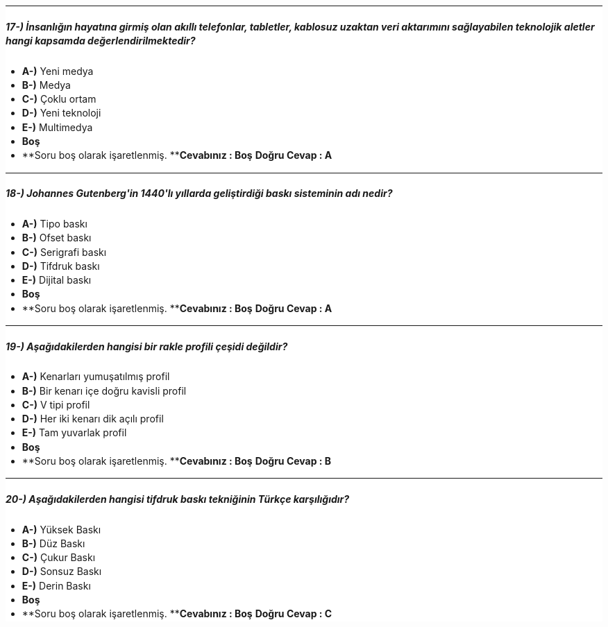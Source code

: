 * * * *

##### 17-) **İnsanlığın hayatına girmiş olan akıllı telefonlar, tabletler, kablosuz uzaktan veri aktarımını sağlayabilen teknolojik aletler hangi kapsamda değerlendirilmektedir?**
-   **A-)** Yeni medya
-   **B-)** Medya
-   **C-)** Çoklu ortam
-   **D-)** Yeni teknoloji
-   **E-)** Multimedya
-   **Boş**
-   **Soru boş olarak işaretlenmiş.
    ****Cevabınız : Boş**
    **Doğru Cevap : A**

* * * *

##### 18-) **Johannes Gutenberg'in 1440'lı yıllarda geliştirdiği baskı sisteminin adı nedir?**
-   **A-)** Tipo baskı
-   **B-)** Ofset baskı
-   **C-)** Serigrafi baskı
-   **D-)** Tifdruk baskı
-   **E-)** Dijital baskı
-   **Boş**
-   **Soru boş olarak işaretlenmiş.
    ****Cevabınız : Boş**
    **Doğru Cevap : A**

* * * *

##### 19-) **Aşağıdakilerden hangisi bir rakle profili çeşidi değildir?**
-   **A-)** Kenarları yumuşatılmış profil
-   **B-)** Bir kenarı içe doğru kavisli profil
-   **C-)** V tipi profil
-   **D-)** Her iki kenarı dik açılı profil
-   **E-)** Tam yuvarlak profil
-   **Boş**
-   **Soru boş olarak işaretlenmiş.
    ****Cevabınız : Boş**
    **Doğru Cevap : B**

* * * *

##### 20-) **Aşağıdakilerden hangisi tifdruk baskı tekniğinin Türkçe karşılığıdır?**
-   **A-)** Yüksek Baskı
-   **B-)** Düz Baskı
-   **C-)** Çukur Baskı
-   **D-)** Sonsuz Baskı
-   **E-)** Derin Baskı
-   **Boş**
-   **Soru boş olarak işaretlenmiş.
    ****Cevabınız : Boş**
    **Doğru Cevap : C**
